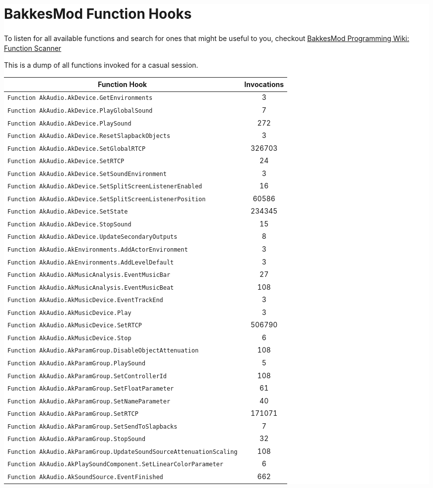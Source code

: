 # BakkesMod Function Hooks

To listen for all available functions and search for ones that might be useful to you, checkout [BakkesMod Programming Wiki: Function Scanner](https://wiki.bakkesplugins.com/functions/function_scanner/)

This is a dump of all functions invoked for a casual session.

| Function Hook            | Invocations |
|--------------------------|:-----------:|
| `Function AkAudio.AkDevice.GetEnvironments` | 3 |
| `Function AkAudio.AkDevice.PlayGlobalSound` | 7 |
| `Function AkAudio.AkDevice.PlaySound` | 272 |
| `Function AkAudio.AkDevice.ResetSlapbackObjects` | 3 |
| `Function AkAudio.AkDevice.SetGlobalRTCP` | 326703 |
| `Function AkAudio.AkDevice.SetRTCP` | 24 |
| `Function AkAudio.AkDevice.SetSoundEnvironment` | 3 |
| `Function AkAudio.AkDevice.SetSplitScreenListenerEnabled` | 16 |
| `Function AkAudio.AkDevice.SetSplitScreenListenerPosition` | 60586 |
| `Function AkAudio.AkDevice.SetState` | 234345 |
| `Function AkAudio.AkDevice.StopSound` | 15 |
| `Function AkAudio.AkDevice.UpdateSecondaryOutputs` | 8 |
| `Function AkAudio.AkEnvironments.AddActorEnvironment` | 3 |
| `Function AkAudio.AkEnvironments.AddLevelDefault` | 3 |
| `Function AkAudio.AkMusicAnalysis.EventMusicBar` | 27 |
| `Function AkAudio.AkMusicAnalysis.EventMusicBeat` | 108 |
| `Function AkAudio.AkMusicDevice.EventTrackEnd` | 3 |
| `Function AkAudio.AkMusicDevice.Play` | 3 |
| `Function AkAudio.AkMusicDevice.SetRTCP` | 506790 |
| `Function AkAudio.AkMusicDevice.Stop` | 6 |
| `Function AkAudio.AkParamGroup.DisableObjectAttenuation` | 108 |
| `Function AkAudio.AkParamGroup.PlaySound` | 5 |
| `Function AkAudio.AkParamGroup.SetControllerId` | 108 |
| `Function AkAudio.AkParamGroup.SetFloatParameter` | 61 |
| `Function AkAudio.AkParamGroup.SetNameParameter` | 40 |
| `Function AkAudio.AkParamGroup.SetRTCP` | 171071 |
| `Function AkAudio.AkParamGroup.SetSendToSlapbacks` | 7 |
| `Function AkAudio.AkParamGroup.StopSound` | 32 |
| `Function AkAudio.AkParamGroup.UpdateSoundSourceAttenuationScaling` | 108 |
| `Function AkAudio.AkPlaySoundComponent.SetLinearColorParameter` | 6 |
| `Function AkAudio.AkSoundSource.EventFinished` | 662 |